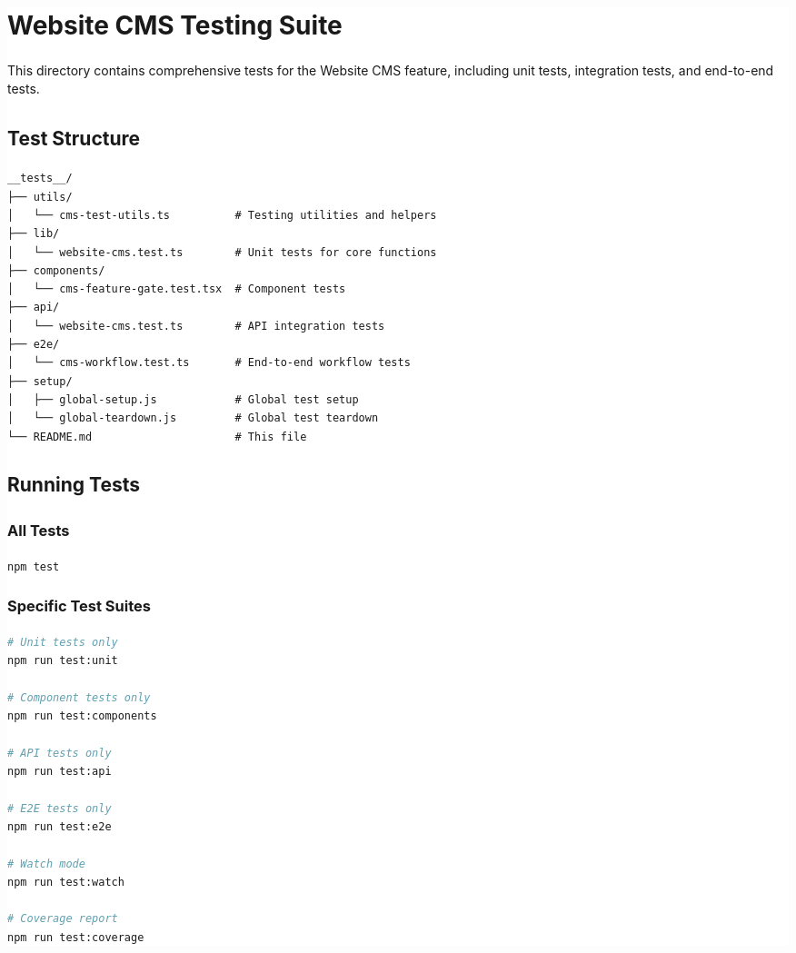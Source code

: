 # Website CMS Testing Suite

This directory contains comprehensive tests for the Website CMS feature, including unit tests, integration tests, and end-to-end tests.

## Test Structure

```
__tests__/
├── utils/
│   └── cms-test-utils.ts          # Testing utilities and helpers
├── lib/
│   └── website-cms.test.ts        # Unit tests for core functions
├── components/
│   └── cms-feature-gate.test.tsx  # Component tests
├── api/
│   └── website-cms.test.ts        # API integration tests
├── e2e/
│   └── cms-workflow.test.ts       # End-to-end workflow tests
├── setup/
│   ├── global-setup.js            # Global test setup
│   └── global-teardown.js         # Global test teardown
└── README.md                      # This file
```

## Running Tests

### All Tests
```bash
npm test
```

### Specific Test Suites
```bash
# Unit tests only
npm run test:unit

# Component tests only
npm run test:components

# API tests only
npm run test:api

# E2E tests only
npm run test:e2e

# Watch mode
npm run test:watch

# Coverage report
npm run test:coverage
```
